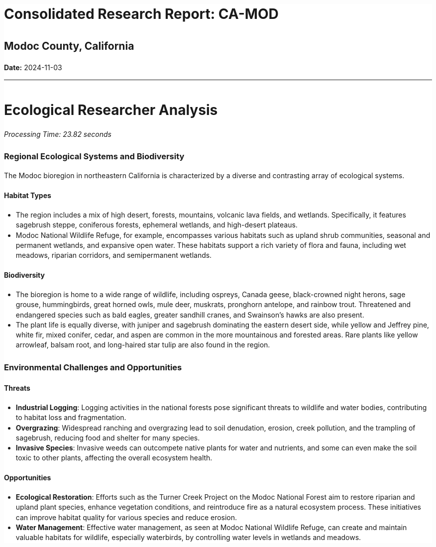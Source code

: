 # Consolidated Research Report: CA-MOD

## Modoc County, California

**Date:** 2024-11-03

---

# Ecological Researcher Analysis

*Processing Time: 23.82 seconds*

### Regional Ecological Systems and Biodiversity

The Modoc bioregion in northeastern California is characterized by a diverse and contrasting array of ecological systems.

#### Habitat Types
- The region includes a mix of high desert, forests, mountains, volcanic lava fields, and wetlands. Specifically, it features sagebrush steppe, coniferous forests, ephemeral wetlands, and high-desert plateaus.
- Modoc National Wildlife Refuge, for example, encompasses various habitats such as upland shrub communities, seasonal and permanent wetlands, and expansive open water. These habitats support a rich variety of flora and fauna, including wet meadows, riparian corridors, and semipermanent wetlands.

#### Biodiversity
- The bioregion is home to a wide range of wildlife, including ospreys, Canada geese, black-crowned night herons, sage grouse, hummingbirds, great horned owls, mule deer, muskrats, pronghorn antelope, and rainbow trout. Threatened and endangered species such as bald eagles, greater sandhill cranes, and Swainson’s hawks are also present.
- The plant life is equally diverse, with juniper and sagebrush dominating the eastern desert side, while yellow and Jeffrey pine, white fir, mixed conifer, cedar, and aspen are common in the more mountainous and forested areas. Rare plants like yellow arrowleaf, balsam root, and long-haired star tulip are also found in the region.

### Environmental Challenges and Opportunities

#### Threats
- **Industrial Logging**: Logging activities in the national forests pose significant threats to wildlife and water bodies, contributing to habitat loss and fragmentation.
- **Overgrazing**: Widespread ranching and overgrazing lead to soil denudation, erosion, creek pollution, and the trampling of sagebrush, reducing food and shelter for many species.
- **Invasive Species**: Invasive weeds can outcompete native plants for water and nutrients, and some can even make the soil toxic to other plants, affecting the overall ecosystem health.

#### Opportunities
- **Ecological Restoration**: Efforts such as the Turner Creek Project on the Modoc National Forest aim to restore riparian and upland plant species, enhance vegetation conditions, and reintroduce fire as a natural ecosystem process. These initiatives can improve habitat quality for various species and reduce erosion.
- **Water Management**: Effective water management, as seen at Modoc National Wildlife Refuge, can create and maintain valuable habitats for wildlife, especially waterbirds, by controlling water levels in wetlands and meadows.
